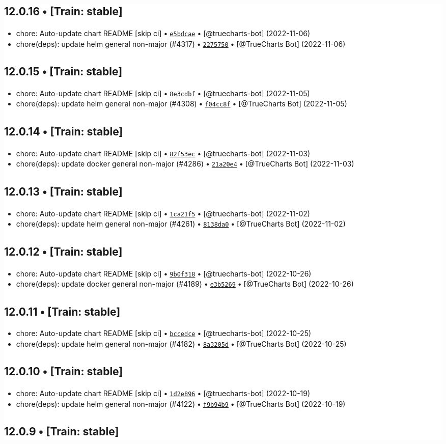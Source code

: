 ## 12.0.16 • [Train: stable]

- chore: Auto-update chart README [skip ci] • [`e5bdcae`](https://github.com/truecharts/charts/commit/e5bdcaea0fe5ba99bbf73e66030894594ecd9754) • [@truecharts-bot] (2022-11-06)
- chore(deps): update helm general non-major (#4317) • [`2275750`](https://github.com/truecharts/charts/commit/227575098c2c6bfa994215eb2f9d4eedbdde2192) • [@TrueCharts Bot] (2022-11-06)

## 12.0.15 • [Train: stable]

- chore: Auto-update chart README [skip ci] • [`8e3cdbf`](https://github.com/truecharts/charts/commit/8e3cdbfade5ef7a3e0edaf828006e728b99b9816) • [@truecharts-bot] (2022-11-05)
- chore(deps): update helm general non-major (#4308) • [`f04cc8f`](https://github.com/truecharts/charts/commit/f04cc8f6d8dc2fc8f554237763faadf5f745a068) • [@TrueCharts Bot] (2022-11-05)

## 12.0.14 • [Train: stable]

- chore: Auto-update chart README [skip ci] • [`82f53ec`](https://github.com/truecharts/charts/commit/82f53ec8f5bf58f50089ad3736fc7a639ff68519) • [@truecharts-bot] (2022-11-03)
- chore(deps): update docker general non-major (#4286) • [`21a20e4`](https://github.com/truecharts/charts/commit/21a20e4e18e2321da31c1c8e9d825b8f31fd4208) • [@TrueCharts Bot] (2022-11-03)

## 12.0.13 • [Train: stable]

- chore: Auto-update chart README [skip ci] • [`1ca21f5`](https://github.com/truecharts/charts/commit/1ca21f580effa5efa0d6bc1297b89cffbbc65e5e) • [@truecharts-bot] (2022-11-02)
- chore(deps): update helm general non-major (#4261) • [`8138da0`](https://github.com/truecharts/charts/commit/8138da06c9410e501288bd1b13db305fcce5397a) • [@TrueCharts Bot] (2022-11-02)

## 12.0.12 • [Train: stable]

- chore: Auto-update chart README [skip ci] • [`9b0f318`](https://github.com/truecharts/charts/commit/9b0f318a8cd85d22a8cd5e4986dda0702a8ca3fb) • [@truecharts-bot] (2022-10-26)
- chore(deps): update docker general non-major (#4189) • [`e3b5269`](https://github.com/truecharts/charts/commit/e3b5269604871a2b60e4507318ec07822d59ea5f) • [@TrueCharts Bot] (2022-10-26)

## 12.0.11 • [Train: stable]

- chore: Auto-update chart README [skip ci] • [`bccedce`](https://github.com/truecharts/charts/commit/bccedce1b8fbbc42401112fa6b873cd7cb4f28a9) • [@truecharts-bot] (2022-10-25)
- chore(deps): update helm general non-major (#4182) • [`8a3205d`](https://github.com/truecharts/charts/commit/8a3205d1dc070bd7e1f0d3253d6280ca6edabac3) • [@TrueCharts Bot] (2022-10-25)

## 12.0.10 • [Train: stable]

- chore: Auto-update chart README [skip ci] • [`1d2e896`](https://github.com/truecharts/charts/commit/1d2e896809ccc1ef5849bec134329a01c5b31141) • [@truecharts-bot] (2022-10-19)
- chore(deps): update helm general non-major (#4122) • [`f9b94b9`](https://github.com/truecharts/charts/commit/f9b94b9665e41e1c7b61be68e2a9fbdd75fe60d6) • [@TrueCharts Bot] (2022-10-19)

## 12.0.9 • [Train: stable]
